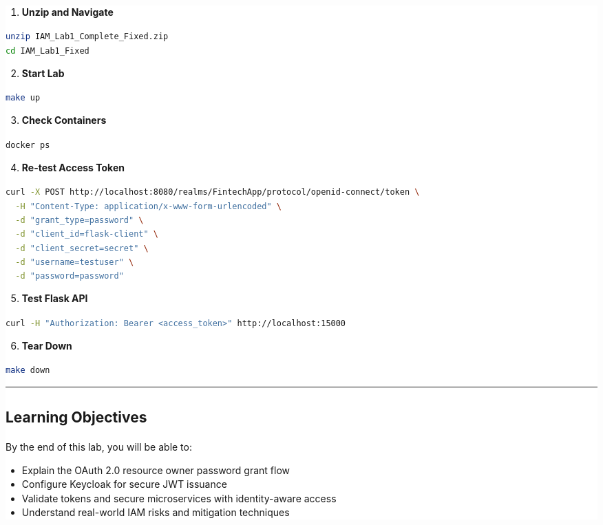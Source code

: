1. **Unzip and Navigate**
```bash
unzip IAM_Lab1_Complete_Fixed.zip
cd IAM_Lab1_Fixed
```

2. **Start Lab**
```bash
make up
```

3. **Check Containers**
```bash
docker ps
```

4. **Re-test Access Token**
```bash
curl -X POST http://localhost:8080/realms/FintechApp/protocol/openid-connect/token \
  -H "Content-Type: application/x-www-form-urlencoded" \
  -d "grant_type=password" \
  -d "client_id=flask-client" \
  -d "client_secret=secret" \
  -d "username=testuser" \
  -d "password=password"
```

5. **Test Flask API**
```bash
curl -H "Authorization: Bearer <access_token>" http://localhost:15000
```

6. **Tear Down**
```bash
make down
```

---

## Learning Objectives

By the end of this lab, you will be able to:
- Explain the OAuth 2.0 resource owner password grant flow
- Configure Keycloak for secure JWT issuance
- Validate tokens and secure microservices with identity-aware access
- Understand real-world IAM risks and mitigation techniques

